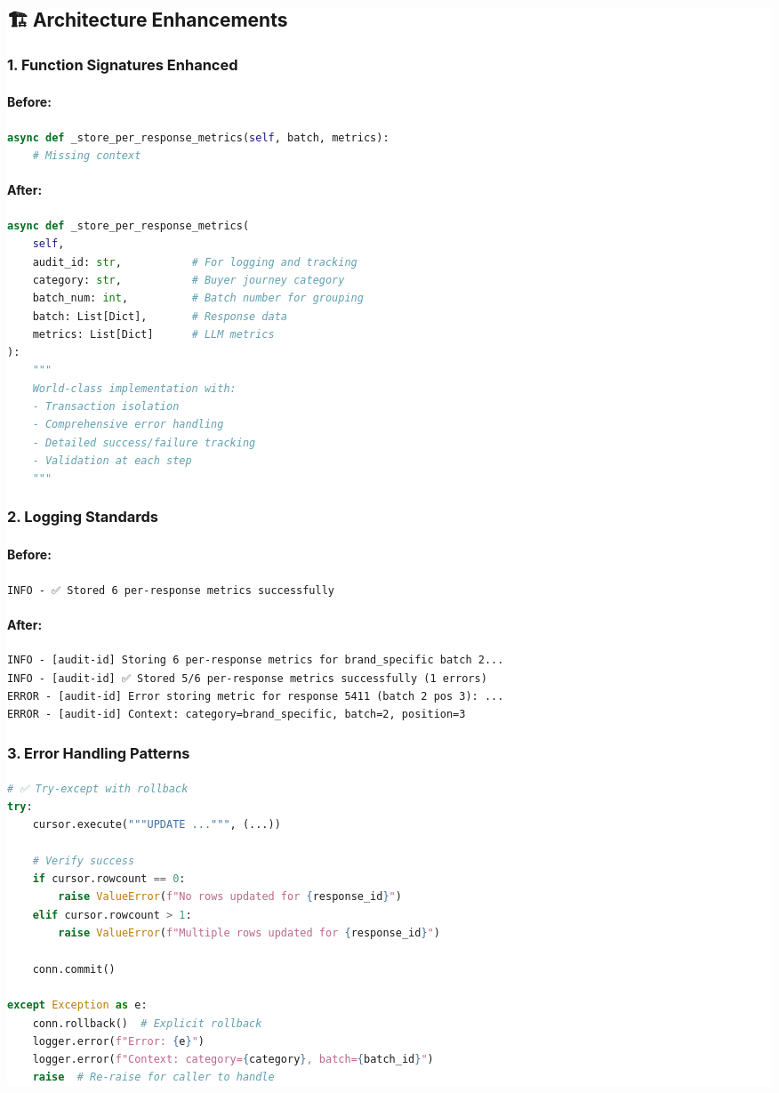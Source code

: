 
## 🏗️ Architecture Enhancements

### **1. Function Signatures Enhanced**

#### Before:
```python
async def _store_per_response_metrics(self, batch, metrics):
    # Missing context
```

#### After:
```python
async def _store_per_response_metrics(
    self,
    audit_id: str,           # For logging and tracking
    category: str,           # Buyer journey category
    batch_num: int,          # Batch number for grouping
    batch: List[Dict],       # Response data
    metrics: List[Dict]      # LLM metrics
):
    """
    World-class implementation with:
    - Transaction isolation
    - Comprehensive error handling
    - Detailed success/failure tracking
    - Validation at each step
    """
```

### **2. Logging Standards**

#### Before:
```
INFO - ✅ Stored 6 per-response metrics successfully
```

#### After:
```
INFO - [audit-id] Storing 6 per-response metrics for brand_specific batch 2...
INFO - [audit-id] ✅ Stored 5/6 per-response metrics successfully (1 errors)
ERROR - [audit-id] Error storing metric for response 5411 (batch 2 pos 3): ...
ERROR - [audit-id] Context: category=brand_specific, batch=2, position=3
```

### **3. Error Handling Patterns**

```python
# ✅ Try-except with rollback
try:
    cursor.execute("""UPDATE ...""", (...))

    # Verify success
    if cursor.rowcount == 0:
        raise ValueError(f"No rows updated for {response_id}")
    elif cursor.rowcount > 1:
        raise ValueError(f"Multiple rows updated for {response_id}")

    conn.commit()

except Exception as e:
    conn.rollback()  # Explicit rollback
    logger.error(f"Error: {e}")
    logger.error(f"Context: category={category}, batch={batch_id}")
    raise  # Re-raise for caller to handle
```
